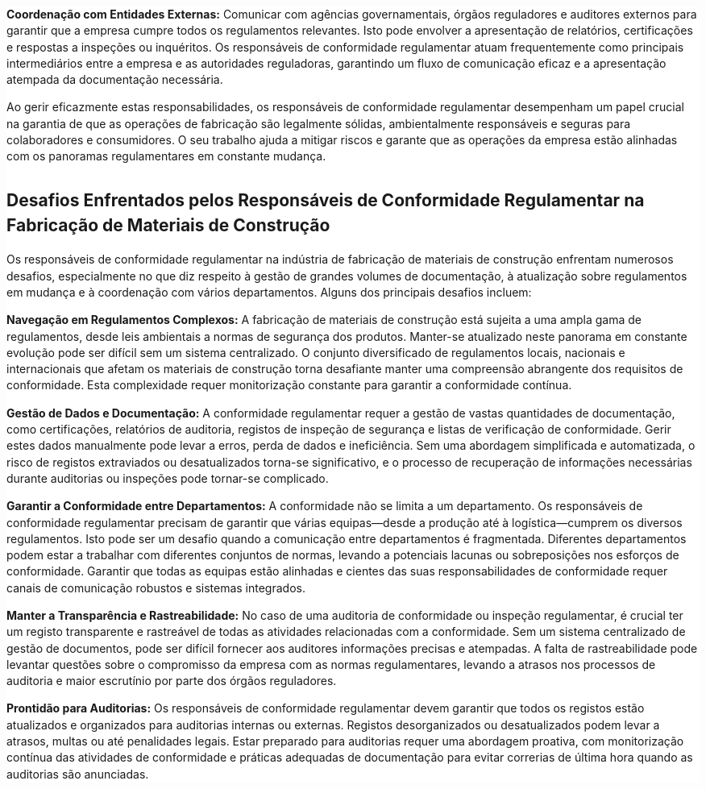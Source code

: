 **Coordenação com Entidades Externas:** Comunicar com agências governamentais, órgãos reguladores e auditores externos para garantir que a empresa cumpre todos os regulamentos relevantes. Isto pode envolver a apresentação de relatórios, certificações e respostas a inspeções ou inquéritos. Os responsáveis de conformidade regulamentar atuam frequentemente como principais intermediários entre a empresa e as autoridades reguladoras, garantindo um fluxo de comunicação eficaz e a apresentação atempada da documentação necessária.

Ao gerir eficazmente estas responsabilidades, os responsáveis de conformidade regulamentar desempenham um papel crucial na garantia de que as operações de fabricação são legalmente sólidas, ambientalmente responsáveis e seguras para colaboradores e consumidores. O seu trabalho ajuda a mitigar riscos e garante que as operações da empresa estão alinhadas com os panoramas regulamentares em constante mudança.

## Desafios Enfrentados pelos Responsáveis de Conformidade Regulamentar na Fabricação de Materiais de Construção

Os responsáveis de conformidade regulamentar na indústria de fabricação de materiais de construção enfrentam numerosos desafios, especialmente no que diz respeito à gestão de grandes volumes de documentação, à atualização sobre regulamentos em mudança e à coordenação com vários departamentos. Alguns dos principais desafios incluem:

**Navegação em Regulamentos Complexos:** A fabricação de materiais de construção está sujeita a uma ampla gama de regulamentos, desde leis ambientais a normas de segurança dos produtos. Manter-se atualizado neste panorama em constante evolução pode ser difícil sem um sistema centralizado. O conjunto diversificado de regulamentos locais, nacionais e internacionais que afetam os materiais de construção torna desafiante manter uma compreensão abrangente dos requisitos de conformidade. Esta complexidade requer monitorização constante para garantir a conformidade contínua.

**Gestão de Dados e Documentação:** A conformidade regulamentar requer a gestão de vastas quantidades de documentação, como certificações, relatórios de auditoria, registos de inspeção de segurança e listas de verificação de conformidade. Gerir estes dados manualmente pode levar a erros, perda de dados e ineficiência. Sem uma abordagem simplificada e automatizada, o risco de registos extraviados ou desatualizados torna-se significativo, e o processo de recuperação de informações necessárias durante auditorias ou inspeções pode tornar-se complicado.

**Garantir a Conformidade entre Departamentos:** A conformidade não se limita a um departamento. Os responsáveis de conformidade regulamentar precisam de garantir que várias equipas—desde a produção até à logística—cumprem os diversos regulamentos. Isto pode ser um desafio quando a comunicação entre departamentos é fragmentada. Diferentes departamentos podem estar a trabalhar com diferentes conjuntos de normas, levando a potenciais lacunas ou sobreposições nos esforços de conformidade. Garantir que todas as equipas estão alinhadas e cientes das suas responsabilidades de conformidade requer canais de comunicação robustos e sistemas integrados.

**Manter a Transparência e Rastreabilidade:** No caso de uma auditoria de conformidade ou inspeção regulamentar, é crucial ter um registo transparente e rastreável de todas as atividades relacionadas com a conformidade. Sem um sistema centralizado de gestão de documentos, pode ser difícil fornecer aos auditores informações precisas e atempadas. A falta de rastreabilidade pode levantar questões sobre o compromisso da empresa com as normas regulamentares, levando a atrasos nos processos de auditoria e maior escrutínio por parte dos órgãos reguladores.

**Prontidão para Auditorias:** Os responsáveis de conformidade regulamentar devem garantir que todos os registos estão atualizados e organizados para auditorias internas ou externas. Registos desorganizados ou desatualizados podem levar a atrasos, multas ou até penalidades legais. Estar preparado para auditorias requer uma abordagem proativa, com monitorização contínua das atividades de conformidade e práticas adequadas de documentação para evitar correrias de última hora quando as auditorias são anunciadas.
